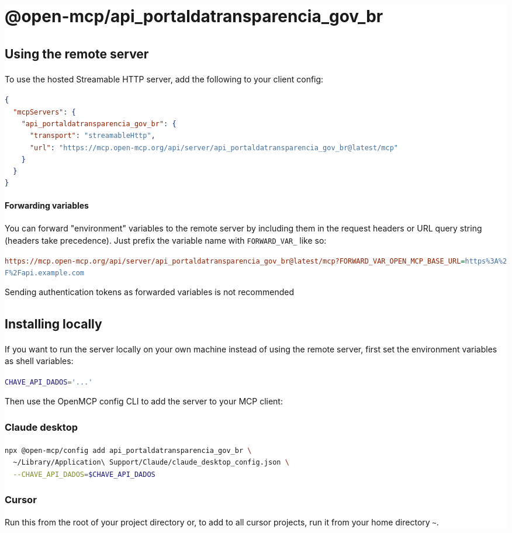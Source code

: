 # @open-mcp/api_portaldatransparencia_gov_br

## Using the remote server

To use the hosted Streamable HTTP server, add the following to your client config:

```json
{
  "mcpServers": {
    "api_portaldatransparencia_gov_br": {
      "transport": "streamableHttp",
      "url": "https://mcp.open-mcp.org/api/server/api_portaldatransparencia_gov_br@latest/mcp"
    }
  }
}
```

#### Forwarding variables

You can forward "environment" variables to the remote server by including them in the request headers or URL query string (headers take precedence). Just prefix the variable name with `FORWARD_VAR_` like so:

```ini
https://mcp.open-mcp.org/api/server/api_portaldatransparencia_gov_br@latest/mcp?FORWARD_VAR_OPEN_MCP_BASE_URL=https%3A%2F%2Fapi.example.com
```

<Callout title="Security" type="warn">
  Sending authentication tokens as forwarded variables is not recommended
</Callout>

## Installing locally

If you want to run the server locally on your own machine instead of using the remote server, first set the environment variables as shell variables:

```bash
CHAVE_API_DADOS='...'
```

Then use the OpenMCP config CLI to add the server to your MCP client:

### Claude desktop

```bash
npx @open-mcp/config add api_portaldatransparencia_gov_br \
  ~/Library/Application\ Support/Claude/claude_desktop_config.json \
  --CHAVE_API_DADOS=$CHAVE_API_DADOS
```

### Cursor

Run this from the root of your project directory or, to add to all cursor projects, run it from your home directory `~`.

